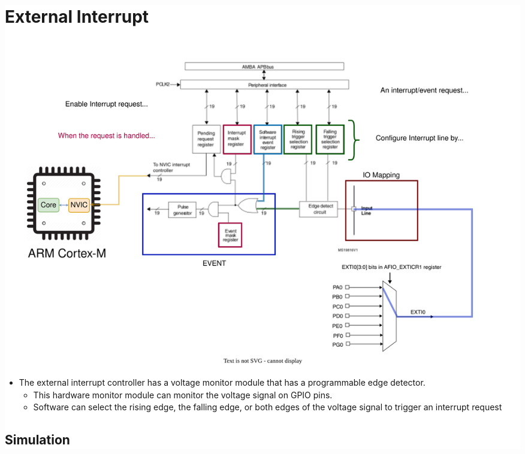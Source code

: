 # External Interrupt

<p align="center">
  <img src="./Images/EXTINT.svg"
       width="100%" 
       style="border-radius: 30px;"/>
</p>

* The external interrupt controller has a voltage monitor module that has a programmable edge detector.
    *  This hardware monitor module can monitor the voltage signal on GPIO pins. 
    * Software can select the rising edge, the falling edge, or both edges of the voltage signal to trigger an interrupt request

## Simulation

<p align="center">